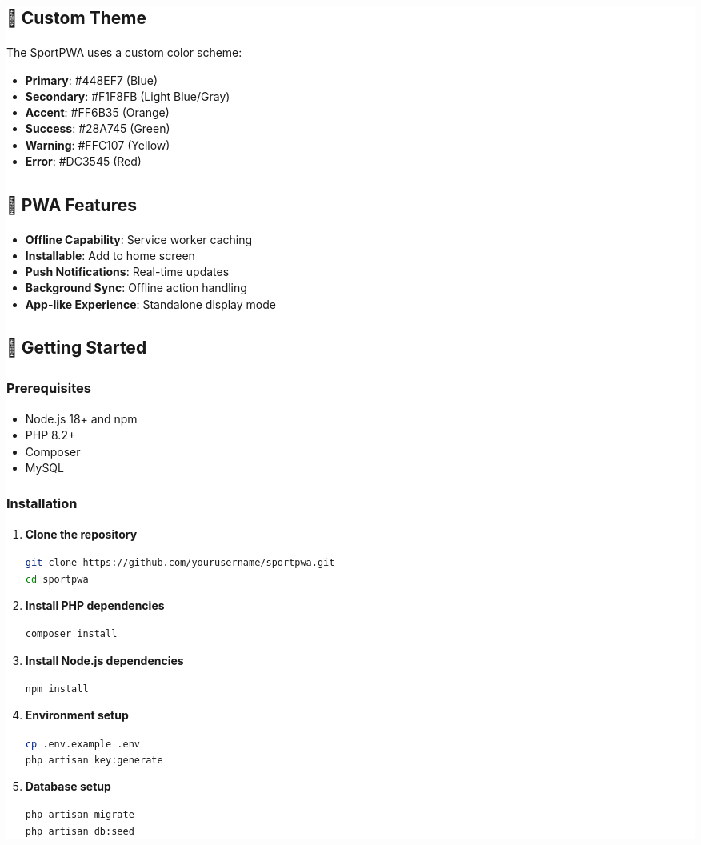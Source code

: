 ## 🎯 Custom Theme

The SportPWA uses a custom color scheme:
- **Primary**: #448EF7 (Blue)
- **Secondary**: #F1F8FB (Light Blue/Gray)
- **Accent**: #FF6B35 (Orange)
- **Success**: #28A745 (Green)
- **Warning**: #FFC107 (Yellow)
- **Error**: #DC3545 (Red)

## 📱 PWA Features

- **Offline Capability**: Service worker caching
- **Installable**: Add to home screen
- **Push Notifications**: Real-time updates
- **Background Sync**: Offline action handling
- **App-like Experience**: Standalone display mode

## 🚀 Getting Started

### Prerequisites
- Node.js 18+ and npm
- PHP 8.2+
- Composer
- MySQL

### Installation

1. **Clone the repository**
   ```bash
   git clone https://github.com/yourusername/sportpwa.git
   cd sportpwa
   ```

2. **Install PHP dependencies**
   ```bash
   composer install
   ```

3. **Install Node.js dependencies**
   ```bash
   npm install
   ```

4. **Environment setup**
   ```bash
   cp .env.example .env
   php artisan key:generate
   ```

5. **Database setup**
   ```bash
   php artisan migrate
   php artisan db:seed
   ```
